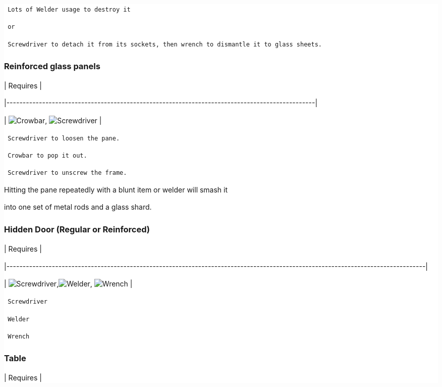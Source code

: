 </tr>

</tbody>

</table>



` Lots of Welder usage to destroy it`  

` or`  

` Screwdriver to detach it from its sockets, then wrench to dismantle it to glass sheets.`



### Reinforced glass panels



| Requires                                                                                      |

|-----------------------------------------------------------------------------------------------|

| ![Crowbar](Crowbar.png "fig:Crowbar"), ![Screwdriver](Screwdriver_tool.png "fig:Screwdriver") |



` Screwdriver to loosen the pane.`  

` Crowbar to pop it out.`  

` Screwdriver to unscrew the frame.`



Hitting the pane repeatedly with a blunt item or welder will smash it

into one set of metal rods and a glass shard.



### Hidden Door (Regular or Reinforced)



| Requires                                                                                                                        |

|---------------------------------------------------------------------------------------------------------------------------------|

| ![Screwdriver](Screwdriver_tool.png "fig:Screwdriver"),![Welder](Welderon.gif "fig:Welder"), ![Wrench](Wrench.png "fig:Wrench") |



` Screwdriver`  

` Welder`  

` Wrench`



### Table



| Requires                       |
